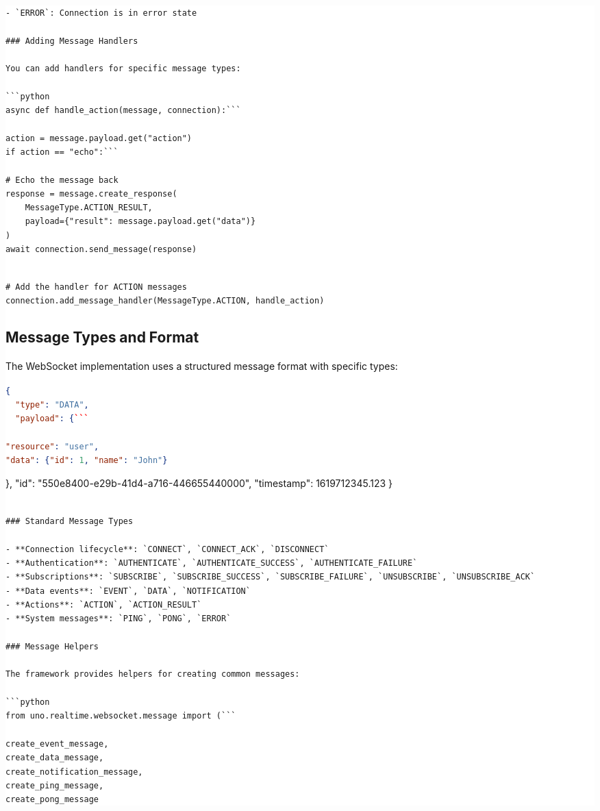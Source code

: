 ```
- `ERROR`: Connection is in error state

### Adding Message Handlers

You can add handlers for specific message types:

```python
async def handle_action(message, connection):```

action = message.payload.get("action")
if action == "echo":```

# Echo the message back
response = message.create_response(
    MessageType.ACTION_RESULT,
    payload={"result": message.payload.get("data")}
)
await connection.send_message(response)
```
```

# Add the handler for ACTION messages
connection.add_message_handler(MessageType.ACTION, handle_action)
```

## Message Types and Format

The WebSocket implementation uses a structured message format with specific types:

```json
{
  "type": "DATA",
  "payload": {```

"resource": "user",
"data": {"id": 1, "name": "John"}
```
  },
  "id": "550e8400-e29b-41d4-a716-446655440000",
  "timestamp": 1619712345.123
}
```

### Standard Message Types

- **Connection lifecycle**: `CONNECT`, `CONNECT_ACK`, `DISCONNECT`
- **Authentication**: `AUTHENTICATE`, `AUTHENTICATE_SUCCESS`, `AUTHENTICATE_FAILURE`
- **Subscriptions**: `SUBSCRIBE`, `SUBSCRIBE_SUCCESS`, `SUBSCRIBE_FAILURE`, `UNSUBSCRIBE`, `UNSUBSCRIBE_ACK`
- **Data events**: `EVENT`, `DATA`, `NOTIFICATION`
- **Actions**: `ACTION`, `ACTION_RESULT`
- **System messages**: `PING`, `PONG`, `ERROR`

### Message Helpers

The framework provides helpers for creating common messages:

```python
from uno.realtime.websocket.message import (```

create_event_message,
create_data_message,
create_notification_message,
create_ping_message,
create_pong_message
```